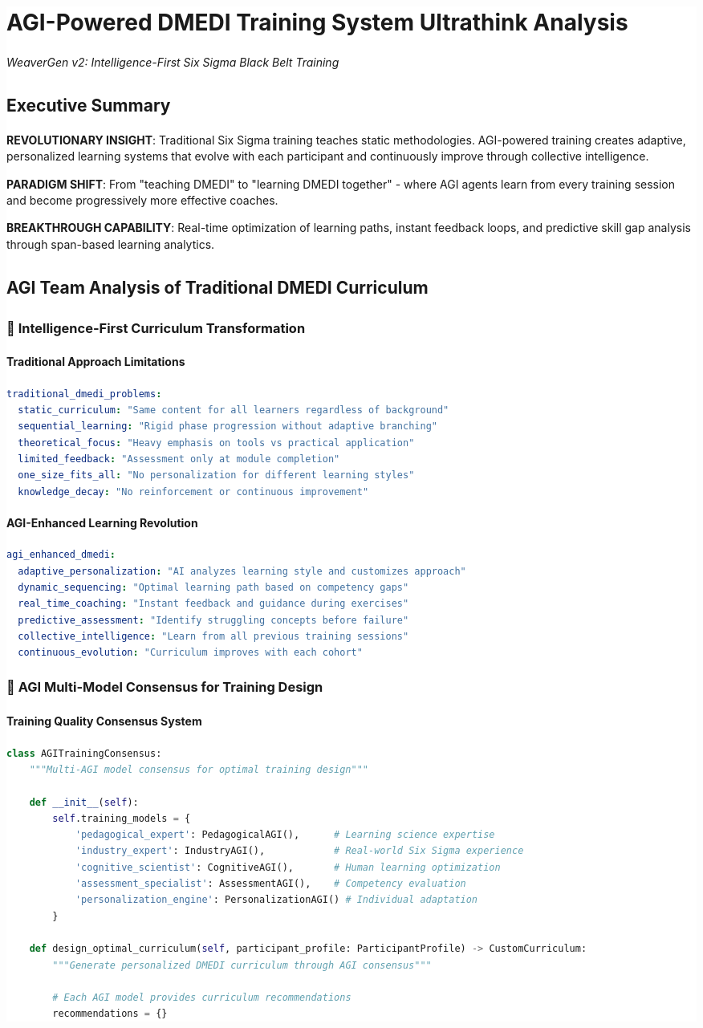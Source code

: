 # AGI-Powered DMEDI Training System Ultrathink Analysis
*WeaverGen v2: Intelligence-First Six Sigma Black Belt Training*

## Executive Summary

**REVOLUTIONARY INSIGHT**: Traditional Six Sigma training teaches static methodologies. AGI-powered training creates adaptive, personalized learning systems that evolve with each participant and continuously improve through collective intelligence.

**PARADIGM SHIFT**: From "teaching DMEDI" to "learning DMEDI together" - where AGI agents learn from every training session and become progressively more effective coaches.

**BREAKTHROUGH CAPABILITY**: Real-time optimization of learning paths, instant feedback loops, and predictive skill gap analysis through span-based learning analytics.

## AGI Team Analysis of Traditional DMEDI Curriculum

### 🧠 **Intelligence-First Curriculum Transformation**

#### **Traditional Approach Limitations**
```yaml
traditional_dmedi_problems:
  static_curriculum: "Same content for all learners regardless of background"
  sequential_learning: "Rigid phase progression without adaptive branching"
  theoretical_focus: "Heavy emphasis on tools vs practical application"
  limited_feedback: "Assessment only at module completion"
  one_size_fits_all: "No personalization for different learning styles"
  knowledge_decay: "No reinforcement or continuous improvement"
```

#### **AGI-Enhanced Learning Revolution**
```yaml
agi_enhanced_dmedi:
  adaptive_personalization: "AI analyzes learning style and customizes approach"
  dynamic_sequencing: "Optimal learning path based on competency gaps"
  real_time_coaching: "Instant feedback and guidance during exercises"
  predictive_assessment: "Identify struggling concepts before failure"
  collective_intelligence: "Learn from all previous training sessions"
  continuous_evolution: "Curriculum improves with each cohort"
```

### 🎯 **AGI Multi-Model Consensus for Training Design**

#### **Training Quality Consensus System**
```python
class AGITrainingConsensus:
    """Multi-AGI model consensus for optimal training design"""
    
    def __init__(self):
        self.training_models = {
            'pedagogical_expert': PedagogicalAGI(),      # Learning science expertise
            'industry_expert': IndustryAGI(),            # Real-world Six Sigma experience  
            'cognitive_scientist': CognitiveAGI(),       # Human learning optimization
            'assessment_specialist': AssessmentAGI(),    # Competency evaluation
            'personalization_engine': PersonalizationAGI() # Individual adaptation
        }
    
    def design_optimal_curriculum(self, participant_profile: ParticipantProfile) -> CustomCurriculum:
        """Generate personalized DMEDI curriculum through AGI consensus"""
        
        # Each AGI model provides curriculum recommendations
        recommendations = {}
```